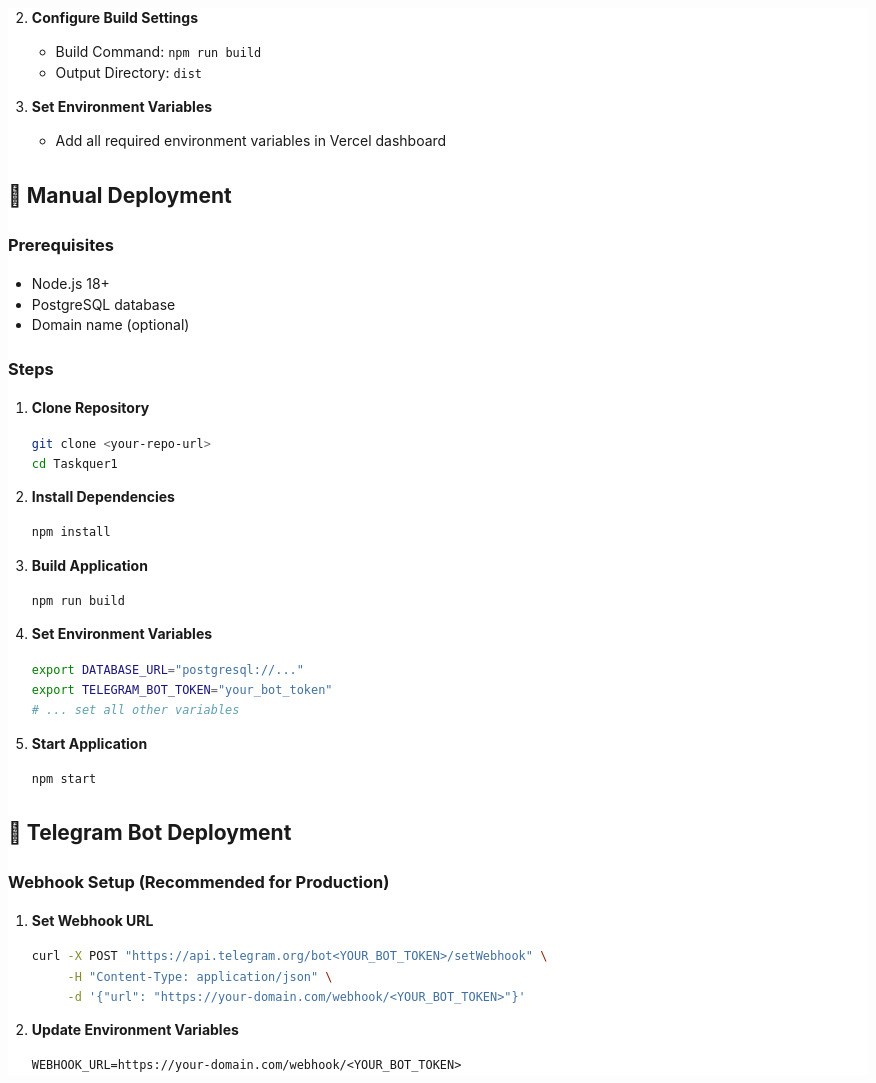 2. **Configure Build Settings**
   - Build Command: `npm run build`
   - Output Directory: `dist`

3. **Set Environment Variables**
   - Add all required environment variables in Vercel dashboard

## 🔧 Manual Deployment

### Prerequisites
- Node.js 18+
- PostgreSQL database
- Domain name (optional)

### Steps
1. **Clone Repository**
   ```bash
   git clone <your-repo-url>
   cd Taskquer1
   ```

2. **Install Dependencies**
   ```bash
   npm install
   ```

3. **Build Application**
   ```bash
   npm run build
   ```

4. **Set Environment Variables**
   ```bash
   export DATABASE_URL="postgresql://..."
   export TELEGRAM_BOT_TOKEN="your_bot_token"
   # ... set all other variables
   ```

5. **Start Application**
   ```bash
   npm start
   ```

## 🤖 Telegram Bot Deployment

### Webhook Setup (Recommended for Production)
1. **Set Webhook URL**
   ```bash
   curl -X POST "https://api.telegram.org/bot<YOUR_BOT_TOKEN>/setWebhook" \
        -H "Content-Type: application/json" \
        -d '{"url": "https://your-domain.com/webhook/<YOUR_BOT_TOKEN>"}'
   ```

2. **Update Environment Variables**
   ```env
   WEBHOOK_URL=https://your-domain.com/webhook/<YOUR_BOT_TOKEN>
   ```
